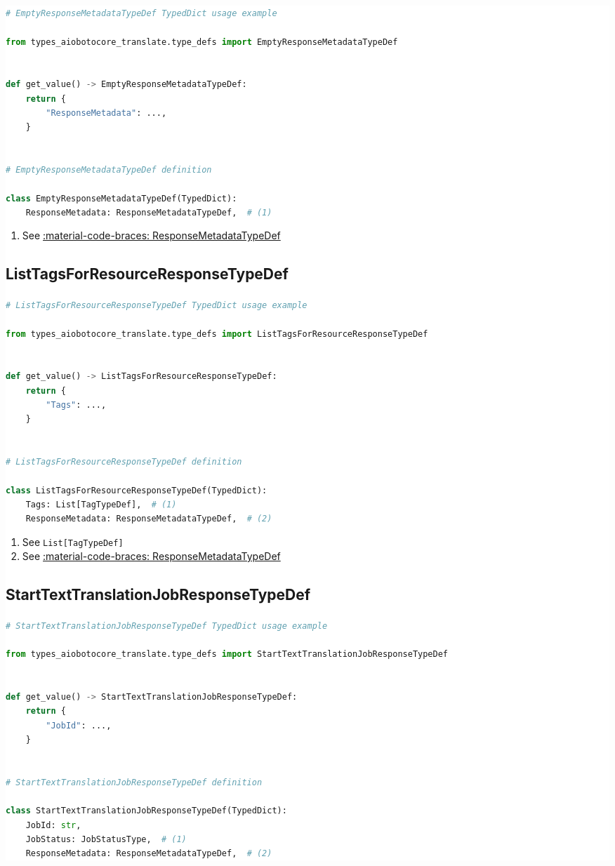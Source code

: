 ```python
# EmptyResponseMetadataTypeDef TypedDict usage example

from types_aiobotocore_translate.type_defs import EmptyResponseMetadataTypeDef


def get_value() -> EmptyResponseMetadataTypeDef:
    return {
        "ResponseMetadata": ...,
    }


# EmptyResponseMetadataTypeDef definition

class EmptyResponseMetadataTypeDef(TypedDict):
    ResponseMetadata: ResponseMetadataTypeDef,  # (1)
```

1. See [:material-code-braces: ResponseMetadataTypeDef](./type_defs.md#responsemetadatatypedef)

## ListTagsForResourceResponseTypeDef

```python
# ListTagsForResourceResponseTypeDef TypedDict usage example

from types_aiobotocore_translate.type_defs import ListTagsForResourceResponseTypeDef


def get_value() -> ListTagsForResourceResponseTypeDef:
    return {
        "Tags": ...,
    }


# ListTagsForResourceResponseTypeDef definition

class ListTagsForResourceResponseTypeDef(TypedDict):
    Tags: List[TagTypeDef],  # (1)
    ResponseMetadata: ResponseMetadataTypeDef,  # (2)
```

1. See `List[TagTypeDef]`
2. See [:material-code-braces: ResponseMetadataTypeDef](./type_defs.md#responsemetadatatypedef)

## StartTextTranslationJobResponseTypeDef

```python
# StartTextTranslationJobResponseTypeDef TypedDict usage example

from types_aiobotocore_translate.type_defs import StartTextTranslationJobResponseTypeDef


def get_value() -> StartTextTranslationJobResponseTypeDef:
    return {
        "JobId": ...,
    }


# StartTextTranslationJobResponseTypeDef definition

class StartTextTranslationJobResponseTypeDef(TypedDict):
    JobId: str,
    JobStatus: JobStatusType,  # (1)
    ResponseMetadata: ResponseMetadataTypeDef,  # (2)
```
